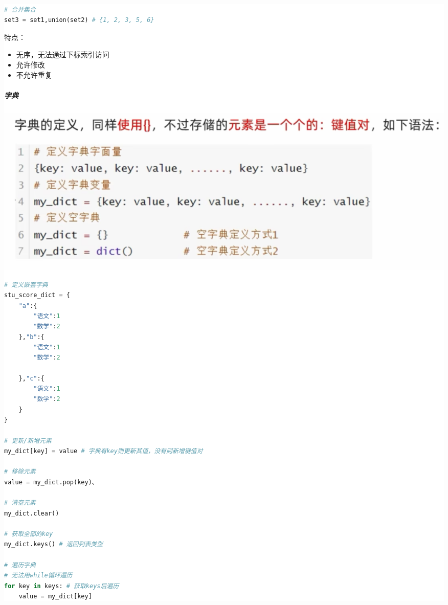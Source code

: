 ```py
# 合并集合
set3 = set1,union(set2) # {1, 2, 3, 5, 6}


```

特点：

- 无序，无法通过下标索引访问
- 允许修改
- 不允许重复



##### 字典

![image-20240504122556304](./assets/image-20240504122556304.png)

```python
# 定义嵌套字典
stu_score_dict = {
    "a":{
        "语文":1
        "数学":2
    },"b":{
        "语文":1
        "数学":2
        
    },"c":{
        "语文":1
        "数学":2
    }
}

# 更新/新增元素
my_dict[key] = value # 字典有key则更新其值，没有则新增键值对

# 移除元素
value = my_dict.pop(key)、

# 清空元素
my_dict.clear()

# 获取全部的key
my_dict.keys() # 返回列表类型

# 遍历字典
# 无法用while循环遍历
for key in keys: # 获取keys后遍历
    value = my_dict[key]
```